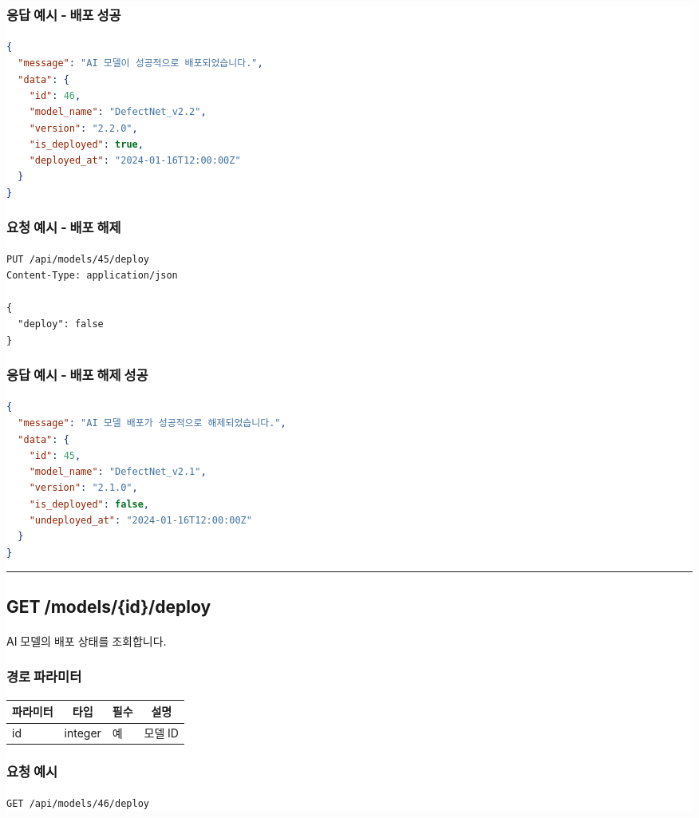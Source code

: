 ### 응답 예시 - 배포 성공
```json
{
  "message": "AI 모델이 성공적으로 배포되었습니다.",
  "data": {
    "id": 46,
    "model_name": "DefectNet_v2.2",
    "version": "2.2.0",
    "is_deployed": true,
    "deployed_at": "2024-01-16T12:00:00Z"
  }
}
```

### 요청 예시 - 배포 해제
```http
PUT /api/models/45/deploy
Content-Type: application/json

{
  "deploy": false
}
```

### 응답 예시 - 배포 해제 성공
```json
{
  "message": "AI 모델 배포가 성공적으로 해제되었습니다.",
  "data": {
    "id": 45,
    "model_name": "DefectNet_v2.1",
    "version": "2.1.0",
    "is_deployed": false,
    "undeployed_at": "2024-01-16T12:00:00Z"
  }
}
```

---

## GET /models/{id}/deploy

AI 모델의 배포 상태를 조회합니다.

### 경로 파라미터

| 파라미터 | 타입 | 필수 | 설명 |
|----------|------|------|------|
| id | integer | 예 | 모델 ID |

### 요청 예시
```http
GET /api/models/46/deploy
```
